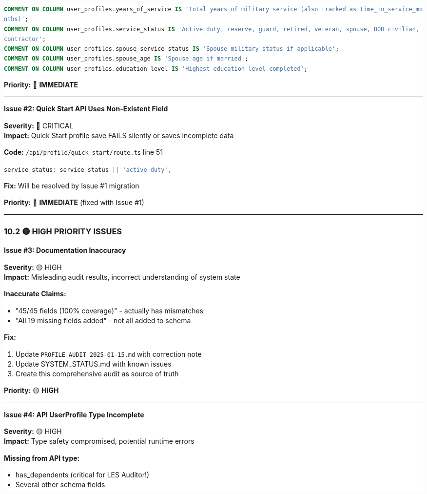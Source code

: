 ```sql
COMMENT ON COLUMN user_profiles.years_of_service IS 'Total years of military service (also tracked as time_in_service_months)';
COMMENT ON COLUMN user_profiles.service_status IS 'Active duty, reserve, guard, retired, veteran, spouse, DOD civilian, contractor';
COMMENT ON COLUMN user_profiles.spouse_service_status IS 'Spouse military status if applicable';
COMMENT ON COLUMN user_profiles.spouse_age IS 'Spouse age if married';
COMMENT ON COLUMN user_profiles.education_level IS 'Highest education level completed';
```

**Priority:** 🔴 **IMMEDIATE**

---

**Issue #2: Quick Start API Uses Non-Existent Field**

**Severity:** 🔴 CRITICAL  
**Impact:** Quick Start profile save FAILS silently or saves incomplete data

**Code:** `/api/profile/quick-start/route.ts` line 51
```typescript
service_status: service_status || 'active_duty',
```

**Fix:** Will be resolved by Issue #1 migration

**Priority:** 🔴 **IMMEDIATE** (fixed with Issue #1)

---

### 10.2 🟡 HIGH PRIORITY ISSUES

**Issue #3: Documentation Inaccuracy**

**Severity:** 🟡 HIGH  
**Impact:** Misleading audit results, incorrect understanding of system state

**Inaccurate Claims:**
- "45/45 fields (100% coverage)" - actually has mismatches
- "All 19 missing fields added" - not all added to schema

**Fix:**
1. Update `PROFILE_AUDIT_2025-01-15.md` with correction note
2. Update SYSTEM_STATUS.md with known issues
3. Create this comprehensive audit as source of truth

**Priority:** 🟡 **HIGH**

---

**Issue #4: API UserProfile Type Incomplete**

**Severity:** 🟡 HIGH  
**Impact:** Type safety compromised, potential runtime errors

**Missing from API type:**
- has_dependents (critical for LES Auditor!)
- Several other schema fields
